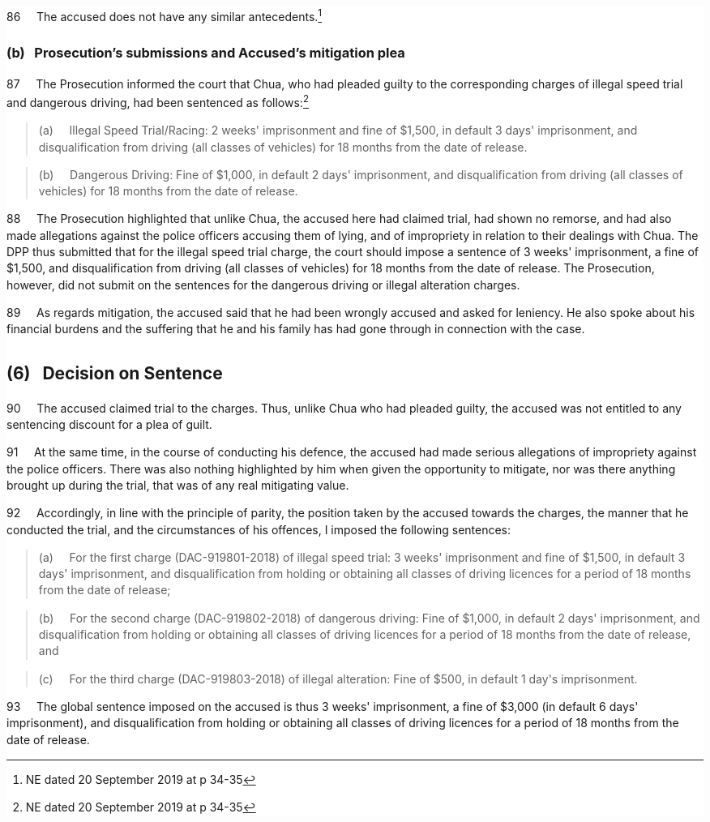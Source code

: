 86     The accused does not have any similar antecedents.[^38]

### (b)   Prosecution’s submissions and Accused’s mitigation plea

87     The Prosecution informed the court that Chua, who had pleaded guilty to the corresponding charges of illegal speed trial and dangerous driving, had been sentenced as follows:[^39]

> (a)     Illegal Speed Trial/Racing: 2 weeks' imprisonment and fine of $1,500, in default 3 days' imprisonment, and disqualification from driving (all classes of vehicles) for 18 months from the date of release.

> (b)     Dangerous Driving: Fine of $1,000, in default 2 days' imprisonment, and disqualification from driving (all classes of vehicles) for 18 months from the date of release.

88     The Prosecution highlighted that unlike Chua, the accused here had claimed trial, had shown no remorse, and had also made allegations against the police officers accusing them of lying, and of impropriety in relation to their dealings with Chua. The DPP thus submitted that for the illegal speed trial charge, the court should impose a sentence of 3 weeks' imprisonment, a fine of $1,500, and disqualification from driving (all classes of vehicles) for 18 months from the date of release. The Prosecution, however, did not submit on the sentences for the dangerous driving or illegal alteration charges.

89     As regards mitigation, the accused said that he had been wrongly accused and asked for leniency. He also spoke about his financial burdens and the suffering that he and his family has had gone through in connection with the case.

## (6)   Decision on Sentence

90     The accused claimed trial to the charges. Thus, unlike Chua who had pleaded guilty, the accused was not entitled to any sentencing discount for a plea of guilt.

91     At the same time, in the course of conducting his defence, the accused had made serious allegations of impropriety against the police officers. There was also nothing highlighted by him when given the opportunity to mitigate, nor was there anything brought up during the trial, that was of any real mitigating value.

92     Accordingly, in line with the principle of parity, the position taken by the accused towards the charges, the manner that he conducted the trial, and the circumstances of his offences, I imposed the following sentences:

> (a)     For the first charge (DAC-919801-2018) of illegal speed trial: 3 weeks' imprisonment and fine of $1,500, in default 3 days' imprisonment, and disqualification from holding or obtaining all classes of driving licences for a period of 18 months from the date of release;

> (b)     For the second charge (DAC-919802-2018) of dangerous driving: Fine of $1,000, in default 2 days' imprisonment, and disqualification from holding or obtaining all classes of driving licences for a period of 18 months from the date of release, and

> (c)     For the third charge (DAC-919803-2018) of illegal alteration: Fine of $500, in default 1 day's imprisonment.

93     The global sentence imposed on the accused is thus 3 weeks' imprisonment, a fine of $3,000 (in default 6 days' imprisonment), and disqualification from holding or obtaining all classes of driving licences for a period of 18 months from the date of release.


[^1]: Notes of Evidence (NE) dated 10 June 2019 at p 23-24
[^2]: NE dated 10 June 2019 at p 48-49
[^3]: NE dated 10 June 2019 at p 29-30
[^4]: NE dated 12 June 2019 at p 18-19
[^5]: NE dated 12 June 2019 at p 40
[^6]: NE dated 12 June 2019 at p 42
[^7]: See also \[10\] of the Prosecution’s Skeletal Submissions (Close of Trial),
[^8]: NE dated 10 June 2019 at p 97
[^9]: NE dated 10 June 2019 at p 106
[^10]: NE dated 10 June 2019 at p 110
[^11]: NE dated 11 June 2019 at p 95
[^12]: NE dated 11 June 2019 at p 95-96
[^13]: NE dated 11 June 2019 at p 98
[^14]: NE dated 13 June 2019 at p 40-41
[^15]: NE dated 13 June 2019 at p 49
[^16]: NE dated 13 June 2019 at p 60
[^17]: NE dated 13 June 2019 at p 14-16
[^18]: NE dated 12 June 2019 at p 65
[^19]: NE dated 12 June 2019 at p 168-169
[^20]: NE dated 13 June 2019 at p 69
[^21]: NE dated 12 June 2019 at p 165
[^22]: NE dated 13 June 2019 at p 118
[^23]: NE dated 13 June 2019 at p 119
[^24]: NE dated 13 June 2019 at p 121
[^25]: NE dated 13 June 2019 at p 133
[^26]: NE dated 13 June 2019 at p 125
[^27]: NE dated 13 June 2019 at p 129-130
[^28]: NE dated 13 June 2019 at p 71
[^29]: NE dated 13 June 2019 at p 74-75
[^30]: NE dated 13 June 2019 at p 77
[^31]: NE dated 13 June 2019 at p 71
[^32]: NE dated 13 June 2019 at p 158-159
[^33]: NE dated 13 June 2019 at p 156
[^34]: NE dated 13 June 2019 at p 105
[^35]: NE dated 13 June 2019 at p 155
[^36]: NE dated 13 June 2019 at p 183
[^37]: NE dated 11 June 2019 at p 63-64
[^38]: NE dated 20 September 2019 at p 34-35
[^39]: NE dated 20 September 2019 at p 34-35